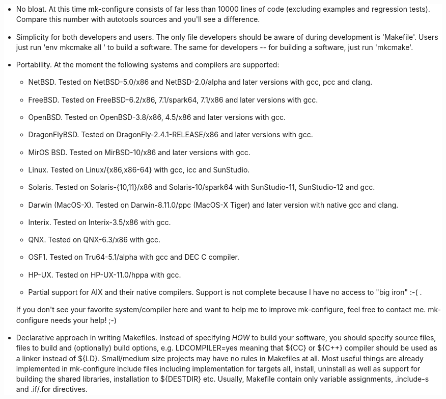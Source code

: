  - No bloat. At this time mk-configure consists of far less than 10000
   lines of code (excluding examples and regression tests). Compare
   this number with autotools sources and you'll see a difference.

 - Simplicity for both developers and users. The only file developers
   should be aware of during development is 'Makefile'.  Users just
   run 'env <options> mkcmake all <options>' to build a software. The
   same for developers -- for building a software, just run 'mkcmake'.

 - Portability. At the moment the following systems and compilers are
   supported:

    - NetBSD. Tested on NetBSD-5.0/x86 and NetBSD-2.0/alpha and later
      versions with gcc, pcc and clang.

    - FreeBSD. Tested on FreeBSD-6.2/x86, 7.1/spark64, 7.1/x86 and
      later versions with gcc.

    - OpenBSD. Tested on OpenBSD-3.8/x86, 4.5/x86 and later versions
      with gcc.

    - DragonFlyBSD. Tested on DragonFly-2.4.1-RELEASE/x86 and later
      versions with gcc.

    - MirOS BSD. Tested on MirBSD-10/x86 and later versions with gcc.

    - Linux. Tested on Linux/{x86,x86-64} with gcc, icc and SunStudio.

    - Solaris. Tested on Solaris-{10,11}/x86 and Solaris-10/spark64
      with SunStudio-11, SunStudio-12 and gcc.

    - Darwin (MacOS-X). Tested on Darwin-8.11.0/ppc (MacOS-X Tiger)
      and later version with native gcc and clang.

    - Interix. Tested on Interix-3.5/x86 with gcc.

    - QNX. Tested on QNX-6.3/x86 with gcc.

    - OSF1. Tested on Tru64-5.1/alpha with gcc and DEC C compiler.

    - HP-UX. Tested on HP-UX-11.0/hppa with gcc.

    - Partial support for AIX and their native
      compilers. Support is not complete because I have no access to
      "big iron" :-( .

    If you don't see your favorite system/compiler here and want to
    help me to improve mk-configure, feel free to contact me.
    mk-configure needs your help! ;-)

 - Declarative approach in writing Makefiles. Instead of specifying
   _HOW_ to build your software, you should specify source files,
   files to build and (optionally) build options, e.g. LDCOMPILER=yes
   meaning that ${CC} or ${C++} compiler should be used as a linker
   instead of ${LD}. Small/medium size projects may have no rules in
   Makefiles at all. Most useful things are already implemented in
   mk-configure include files including implementation for targets
   all, install, uninstall as well as support for building the shared
   libraries, installation to ${DESTDIR} etc. Usually, Makefile contain
   only variable assignments, .include-s and .if/.for directives.
